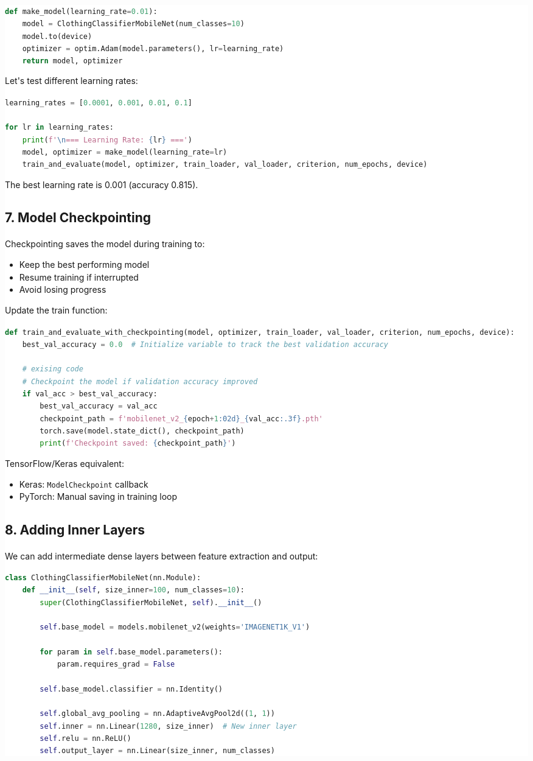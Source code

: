 ```python
def make_model(learning_rate=0.01):
    model = ClothingClassifierMobileNet(num_classes=10)
    model.to(device)
    optimizer = optim.Adam(model.parameters(), lr=learning_rate)
    return model, optimizer
```

Let's test different learning rates:

```python
learning_rates = [0.0001, 0.001, 0.01, 0.1]

for lr in learning_rates:
    print(f'\n=== Learning Rate: {lr} ===')
    model, optimizer = make_model(learning_rate=lr)
    train_and_evaluate(model, optimizer, train_loader, val_loader, criterion, num_epochs, device)
```

The best learning rate is 0.001 (accuracy 0.815).

## 7. Model Checkpointing

Checkpointing saves the model during training to:
- Keep the best performing model
- Resume training if interrupted
- Avoid losing progress

Update the train function:

```python
def train_and_evaluate_with_checkpointing(model, optimizer, train_loader, val_loader, criterion, num_epochs, device):
    best_val_accuracy = 0.0  # Initialize variable to track the best validation accuracy

    # exising code
    # Checkpoint the model if validation accuracy improved
    if val_acc > best_val_accuracy:
        best_val_accuracy = val_acc
        checkpoint_path = f'mobilenet_v2_{epoch+1:02d}_{val_acc:.3f}.pth'
        torch.save(model.state_dict(), checkpoint_path)
        print(f'Checkpoint saved: {checkpoint_path}')
```

TensorFlow/Keras equivalent:
- Keras: `ModelCheckpoint` callback
- PyTorch: Manual saving in training loop

## 8. Adding Inner Layers

We can add intermediate dense layers between feature extraction and output:

```python
class ClothingClassifierMobileNet(nn.Module):
    def __init__(self, size_inner=100, num_classes=10):
        super(ClothingClassifierMobileNet, self).__init__()
        
        self.base_model = models.mobilenet_v2(weights='IMAGENET1K_V1')
        
        for param in self.base_model.parameters():
            param.requires_grad = False
        
        self.base_model.classifier = nn.Identity()
        
        self.global_avg_pooling = nn.AdaptiveAvgPool2d((1, 1))
        self.inner = nn.Linear(1280, size_inner)  # New inner layer
        self.relu = nn.ReLU()
        self.output_layer = nn.Linear(size_inner, num_classes)
```